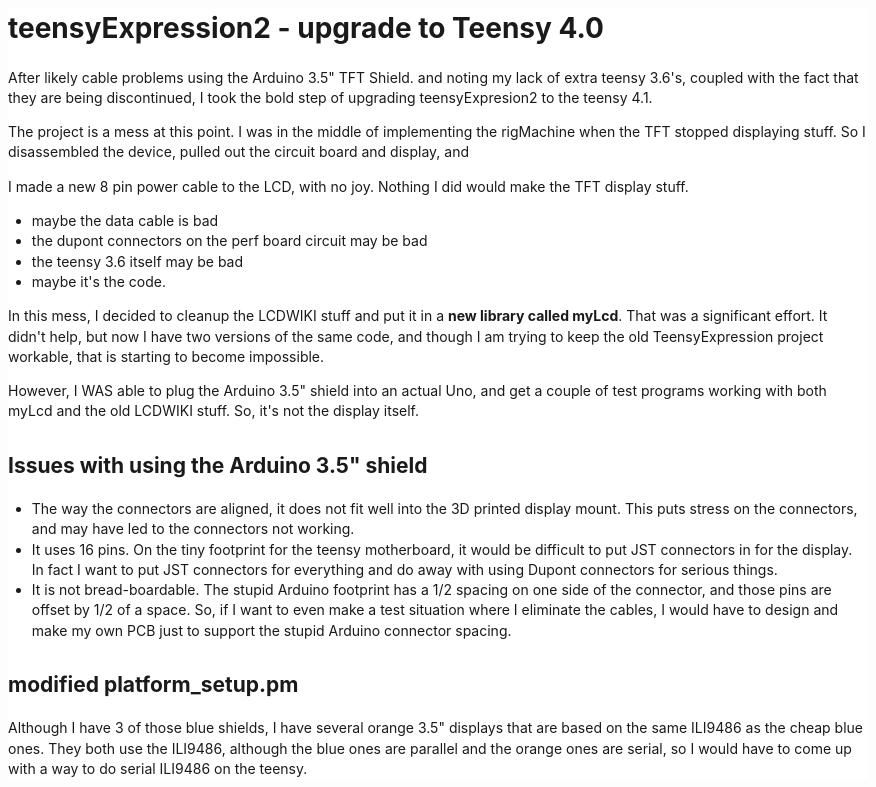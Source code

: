 # teensyExpression2 - upgrade to Teensy 4.0

After likely cable problems using the Arduino 3.5" TFT Shield.
and noting my lack of extra teensy 3.6's, coupled with the fact
that they are being discontinued, I took the bold step of upgrading
teensyExpresion2 to the teensy 4.1.

The project is a mess at this point.  I was in the middle of implementing
the rigMachine when the TFT stopped displaying stuff.  So I disassembled
the device, pulled out the circuit board and display, and

I made a new 8 pin power cable to the LCD, with no joy.  Nothing I did
would make the TFT display stuff.

- maybe the data cable is bad
- the dupont connectors on the perf board circuit may be bad
- the teensy 3.6 itself may be bad
- maybe it's the code.

In this mess, I decided to cleanup the LCDWIKI stuff and put it in a **new
library called myLcd**.  That was a significant effort.  It didn't help,
but now I have two versions of the same code, and though I am trying
to keep the old TeensyExpression project workable, that is starting to
become impossible.

However, I WAS able to plug the Arduino 3.5" shield into an actual Uno,
and get a couple of test programs working with both myLcd and the
old LCDWIKI stuff.  So, it's not the display itself.


## Issues with using the Arduino 3.5" shield

- The way the connectors are aligned, it does not fit well into the 3D
printed display mount.  This puts stress on the connectors, and may have
led to the connectors not working.
- It uses 16 pins. On the tiny footprint for the teensy motherboard,
it would be difficult to put JST connectors in for the display.
In fact I want to put JST connectors for everything and do away with
using Dupont connectors for serious things.
- It is not bread-boardable.  The stupid Arduino footprint has a
1/2 spacing on one side of the connector, and those pins are offset
by 1/2 of a space.  So, if I want to even make a test situation where
I eliminate the cables, I would have to design and make my own PCB
just to support the stupid Arduino connector spacing.


## modified **platform_setup.pm**

Although I have 3 of those blue shields, I have several orange 3.5"
displays that are based on the same ILI9486 as the cheap blue ones.
They both use the ILI9486, although the blue ones are parallel and
the orange ones are serial, so I would have to come up with a way to
do serial ILI9486 on the teensy.
